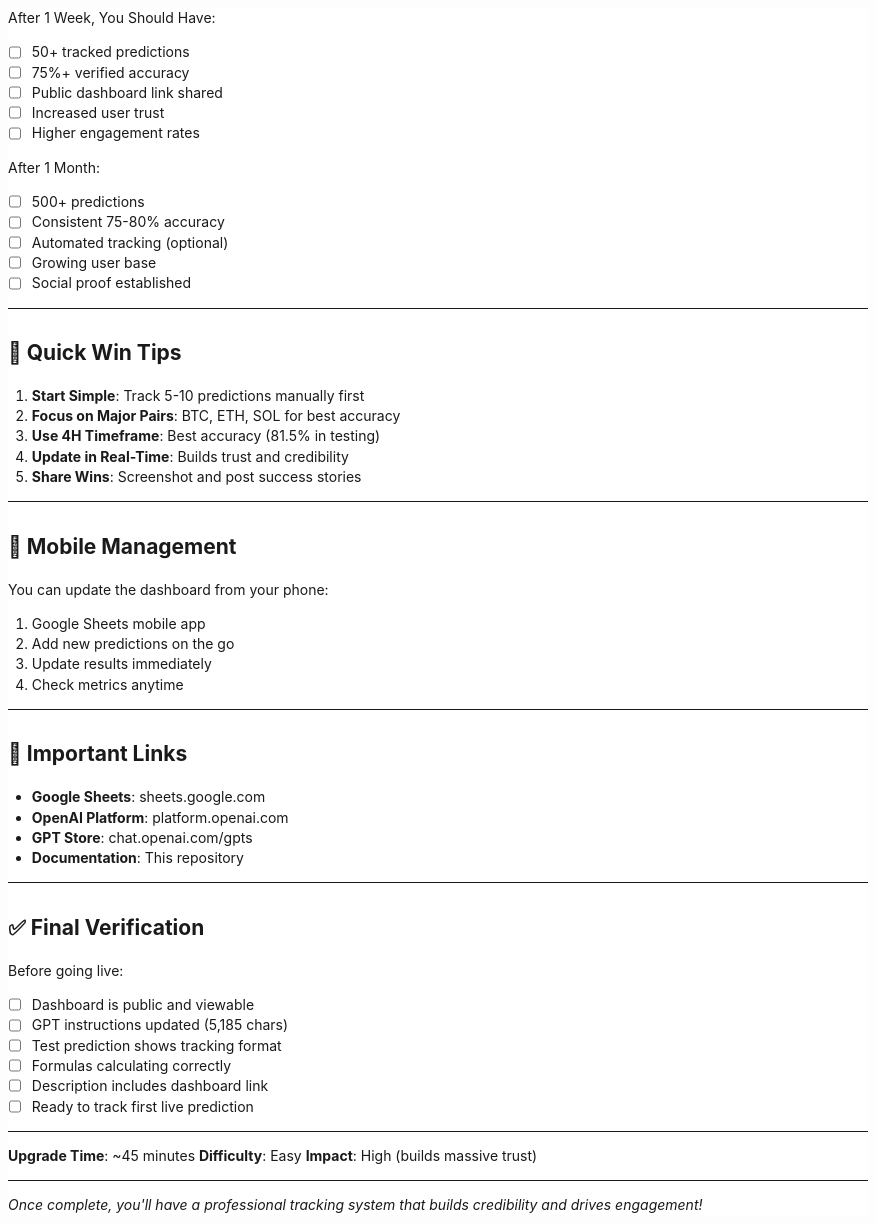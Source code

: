 After 1 Week, You Should Have:
- [ ] 50+ tracked predictions
- [ ] 75%+ verified accuracy
- [ ] Public dashboard link shared
- [ ] Increased user trust
- [ ] Higher engagement rates

After 1 Month:
- [ ] 500+ predictions
- [ ] Consistent 75-80% accuracy
- [ ] Automated tracking (optional)
- [ ] Growing user base
- [ ] Social proof established

---

## 🎯 Quick Win Tips

1. **Start Simple**: Track 5-10 predictions manually first
2. **Focus on Major Pairs**: BTC, ETH, SOL for best accuracy
3. **Use 4H Timeframe**: Best accuracy (81.5% in testing)
4. **Update in Real-Time**: Builds trust and credibility
5. **Share Wins**: Screenshot and post success stories

---

## 📱 Mobile Management

You can update the dashboard from your phone:
1. Google Sheets mobile app
2. Add new predictions on the go
3. Update results immediately
4. Check metrics anytime

---

## 🔗 Important Links

- **Google Sheets**: sheets.google.com
- **OpenAI Platform**: platform.openai.com
- **GPT Store**: chat.openai.com/gpts
- **Documentation**: This repository

---

## ✅ Final Verification

Before going live:
- [ ] Dashboard is public and viewable
- [ ] GPT instructions updated (5,185 chars)
- [ ] Test prediction shows tracking format
- [ ] Formulas calculating correctly
- [ ] Description includes dashboard link
- [ ] Ready to track first live prediction

---

**Upgrade Time**: ~45 minutes
**Difficulty**: Easy
**Impact**: High (builds massive trust)

---

*Once complete, you'll have a professional tracking system that builds credibility and drives engagement!*